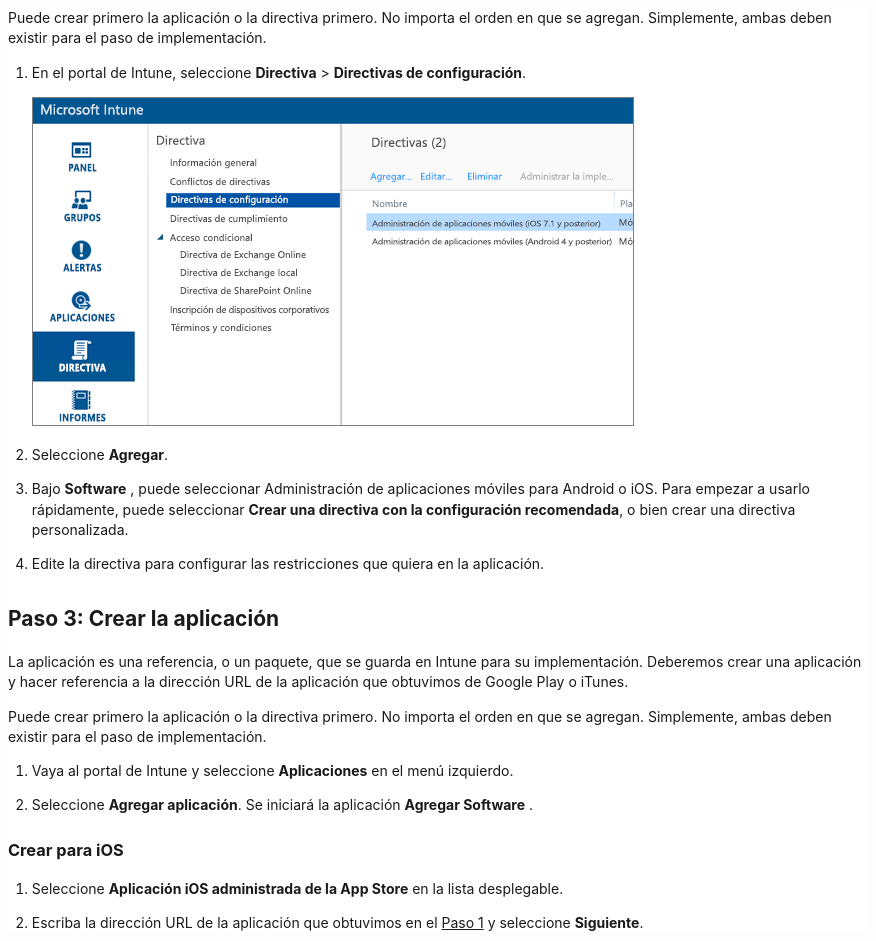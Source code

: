 Puede crear primero la aplicación o la directiva primero. No importa el orden en que se agregan. Simplemente, ambas deben existir para el paso de implementación.

1. En el portal de Intune, seleccione **Directiva** > **Directivas de configuración**.

    ![Portal de Intune](media/service-admin-mobile-intune/intune-policy.png)

1. Seleccione **Agregar**.

1. Bajo **Software** , puede seleccionar Administración de aplicaciones móviles para Android o iOS. Para empezar a usarlo rápidamente, puede seleccionar **Crear una directiva con la configuración recomendada**, o bien crear una directiva personalizada.

1. Edite la directiva para configurar las restricciones que quiera en la aplicación.

## <a name="step-3-create-the-application"></a>Paso 3: Crear la aplicación

La aplicación es una referencia, o un paquete, que se guarda en Intune para su implementación. Deberemos crear una aplicación y hacer referencia a la dirección URL de la aplicación que obtuvimos de Google Play o iTunes.

Puede crear primero la aplicación o la directiva primero. No importa el orden en que se agregan. Simplemente, ambas deben existir para el paso de implementación.

1. Vaya al portal de Intune y seleccione **Aplicaciones** en el menú izquierdo.

1. Seleccione **Agregar aplicación**. Se iniciará la aplicación **Agregar Software** .

### <a name="create-for-ios"></a>Crear para iOS

1. Seleccione **Aplicación iOS administrada de la App Store** en la lista desplegable.

1. Escriba la dirección URL de la aplicación que obtuvimos en el [Paso 1](#step-1-get-the-url-for-the-application) y seleccione **Siguiente**.
